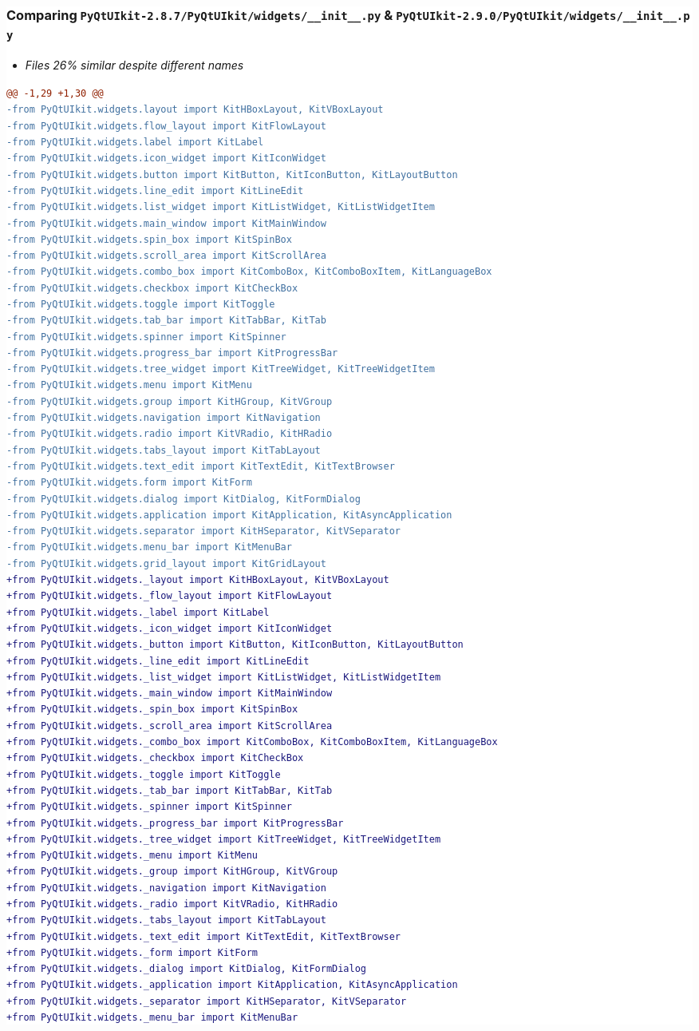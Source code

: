 ### Comparing `PyQtUIkit-2.8.7/PyQtUIkit/widgets/__init__.py` & `PyQtUIkit-2.9.0/PyQtUIkit/widgets/__init__.py`

 * *Files 26% similar despite different names*

```diff
@@ -1,29 +1,30 @@
-from PyQtUIkit.widgets.layout import KitHBoxLayout, KitVBoxLayout
-from PyQtUIkit.widgets.flow_layout import KitFlowLayout
-from PyQtUIkit.widgets.label import KitLabel
-from PyQtUIkit.widgets.icon_widget import KitIconWidget
-from PyQtUIkit.widgets.button import KitButton, KitIconButton, KitLayoutButton
-from PyQtUIkit.widgets.line_edit import KitLineEdit
-from PyQtUIkit.widgets.list_widget import KitListWidget, KitListWidgetItem
-from PyQtUIkit.widgets.main_window import KitMainWindow
-from PyQtUIkit.widgets.spin_box import KitSpinBox
-from PyQtUIkit.widgets.scroll_area import KitScrollArea
-from PyQtUIkit.widgets.combo_box import KitComboBox, KitComboBoxItem, KitLanguageBox
-from PyQtUIkit.widgets.checkbox import KitCheckBox
-from PyQtUIkit.widgets.toggle import KitToggle
-from PyQtUIkit.widgets.tab_bar import KitTabBar, KitTab
-from PyQtUIkit.widgets.spinner import KitSpinner
-from PyQtUIkit.widgets.progress_bar import KitProgressBar
-from PyQtUIkit.widgets.tree_widget import KitTreeWidget, KitTreeWidgetItem
-from PyQtUIkit.widgets.menu import KitMenu
-from PyQtUIkit.widgets.group import KitHGroup, KitVGroup
-from PyQtUIkit.widgets.navigation import KitNavigation
-from PyQtUIkit.widgets.radio import KitVRadio, KitHRadio
-from PyQtUIkit.widgets.tabs_layout import KitTabLayout
-from PyQtUIkit.widgets.text_edit import KitTextEdit, KitTextBrowser
-from PyQtUIkit.widgets.form import KitForm
-from PyQtUIkit.widgets.dialog import KitDialog, KitFormDialog
-from PyQtUIkit.widgets.application import KitApplication, KitAsyncApplication
-from PyQtUIkit.widgets.separator import KitHSeparator, KitVSeparator
-from PyQtUIkit.widgets.menu_bar import KitMenuBar
-from PyQtUIkit.widgets.grid_layout import KitGridLayout
+from PyQtUIkit.widgets._layout import KitHBoxLayout, KitVBoxLayout
+from PyQtUIkit.widgets._flow_layout import KitFlowLayout
+from PyQtUIkit.widgets._label import KitLabel
+from PyQtUIkit.widgets._icon_widget import KitIconWidget
+from PyQtUIkit.widgets._button import KitButton, KitIconButton, KitLayoutButton
+from PyQtUIkit.widgets._line_edit import KitLineEdit
+from PyQtUIkit.widgets._list_widget import KitListWidget, KitListWidgetItem
+from PyQtUIkit.widgets._main_window import KitMainWindow
+from PyQtUIkit.widgets._spin_box import KitSpinBox
+from PyQtUIkit.widgets._scroll_area import KitScrollArea
+from PyQtUIkit.widgets._combo_box import KitComboBox, KitComboBoxItem, KitLanguageBox
+from PyQtUIkit.widgets._checkbox import KitCheckBox
+from PyQtUIkit.widgets._toggle import KitToggle
+from PyQtUIkit.widgets._tab_bar import KitTabBar, KitTab
+from PyQtUIkit.widgets._spinner import KitSpinner
+from PyQtUIkit.widgets._progress_bar import KitProgressBar
+from PyQtUIkit.widgets._tree_widget import KitTreeWidget, KitTreeWidgetItem
+from PyQtUIkit.widgets._menu import KitMenu
+from PyQtUIkit.widgets._group import KitHGroup, KitVGroup
+from PyQtUIkit.widgets._navigation import KitNavigation
+from PyQtUIkit.widgets._radio import KitVRadio, KitHRadio
+from PyQtUIkit.widgets._tabs_layout import KitTabLayout
+from PyQtUIkit.widgets._text_edit import KitTextEdit, KitTextBrowser
+from PyQtUIkit.widgets._form import KitForm
+from PyQtUIkit.widgets._dialog import KitDialog, KitFormDialog
+from PyQtUIkit.widgets._application import KitApplication, KitAsyncApplication
+from PyQtUIkit.widgets._separator import KitHSeparator, KitVSeparator
+from PyQtUIkit.widgets._menu_bar import KitMenuBar
```